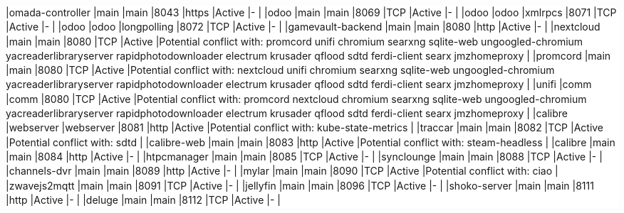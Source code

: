 |omada-controller          |main           |main           |8043 |https   |Active             |-                                                                                                                                                                                                    |
|odoo                      |main           |main           |8069 |TCP     |Active             |-                                                                                                                                                                                                    |
|odoo                      |odoo           |xmlrpcs        |8071 |TCP     |Active             |-                                                                                                                                                                                                    |
|odoo                      |odoo           |longpolling    |8072 |TCP     |Active             |-                                                                                                                                                                                                    |
|gamevault-backend         |main           |main           |8080 |http    |Active             |-                                                                                                                                                                                                    |
|nextcloud                 |main           |main           |8080 |TCP     |Active             |Potential conflict with: promcord unifi chromium searxng sqlite-web ungoogled-chromium yacreaderlibraryserver rapidphotodownloader electrum krusader qflood sdtd ferdi-client searx jmzhomeproxy     |
|promcord                  |main           |main           |8080 |TCP     |Active             |Potential conflict with: nextcloud unifi chromium searxng sqlite-web ungoogled-chromium yacreaderlibraryserver rapidphotodownloader electrum krusader qflood sdtd ferdi-client searx jmzhomeproxy    |
|unifi                     |comm           |comm           |8080 |TCP     |Active             |Potential conflict with: promcord nextcloud chromium searxng sqlite-web ungoogled-chromium yacreaderlibraryserver rapidphotodownloader electrum krusader qflood sdtd ferdi-client searx jmzhomeproxy |
|calibre                   |webserver      |webserver      |8081 |http    |Active             |Potential conflict with: kube-state-metrics                                                                                                                                                          |
|traccar                   |main           |main           |8082 |TCP     |Active             |Potential conflict with: sdtd                                                                                                                                                                        |
|calibre-web               |main           |main           |8083 |http    |Active             |Potential conflict with: steam-headless                                                                                                                                                              |
|calibre                   |main           |main           |8084 |http    |Active             |-                                                                                                                                                                                                    |
|htpcmanager               |main           |main           |8085 |TCP     |Active             |-                                                                                                                                                                                                    |
|synclounge                |main           |main           |8088 |TCP     |Active             |-                                                                                                                                                                                                    |
|channels-dvr              |main           |main           |8089 |http    |Active             |-                                                                                                                                                                                                    |
|mylar                     |main           |main           |8090 |TCP     |Active             |Potential conflict with: ciao                                                                                                                                                                        |
|zwavejs2mqtt              |main           |main           |8091 |TCP     |Active             |-                                                                                                                                                                                                    |
|jellyfin                  |main           |main           |8096 |TCP     |Active             |-                                                                                                                                                                                                    |
|shoko-server              |main           |main           |8111 |http    |Active             |-                                                                                                                                                                                                    |
|deluge                    |main           |main           |8112 |TCP     |Active             |-                                                                                                                                                                                                    |